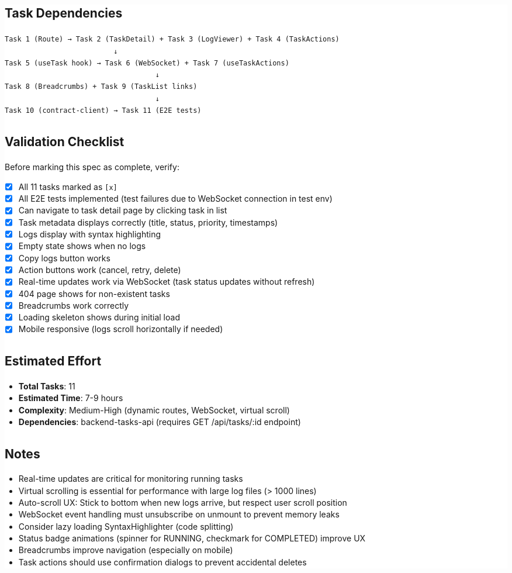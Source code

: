 ## Task Dependencies

```
Task 1 (Route) → Task 2 (TaskDetail) + Task 3 (LogViewer) + Task 4 (TaskActions)
                          ↓
Task 5 (useTask hook) → Task 6 (WebSocket) + Task 7 (useTaskActions)
                                    ↓
Task 8 (Breadcrumbs) + Task 9 (TaskList links)
                                    ↓
Task 10 (contract-client) → Task 11 (E2E tests)
```

## Validation Checklist

Before marking this spec as complete, verify:

- [x] All 11 tasks marked as `[x]`
- [x] All E2E tests implemented (test failures due to WebSocket connection in test env)
- [x] Can navigate to task detail page by clicking task in list
- [x] Task metadata displays correctly (title, status, priority, timestamps)
- [x] Logs display with syntax highlighting
- [x] Empty state shows when no logs
- [x] Copy logs button works
- [x] Action buttons work (cancel, retry, delete)
- [x] Real-time updates work via WebSocket (task status updates without refresh)
- [x] 404 page shows for non-existent tasks
- [x] Breadcrumbs work correctly
- [x] Loading skeleton shows during initial load
- [x] Mobile responsive (logs scroll horizontally if needed)

## Estimated Effort

- **Total Tasks**: 11
- **Estimated Time**: 7-9 hours
- **Complexity**: Medium-High (dynamic routes, WebSocket, virtual scroll)
- **Dependencies**: backend-tasks-api (requires GET /api/tasks/:id endpoint)

## Notes

- Real-time updates are critical for monitoring running tasks
- Virtual scrolling is essential for performance with large log files (> 1000 lines)
- Auto-scroll UX: Stick to bottom when new logs arrive, but respect user scroll position
- WebSocket event handling must unsubscribe on unmount to prevent memory leaks
- Consider lazy loading SyntaxHighlighter (code splitting)
- Status badge animations (spinner for RUNNING, checkmark for COMPLETED) improve UX
- Breadcrumbs improve navigation (especially on mobile)
- Task actions should use confirmation dialogs to prevent accidental deletes

